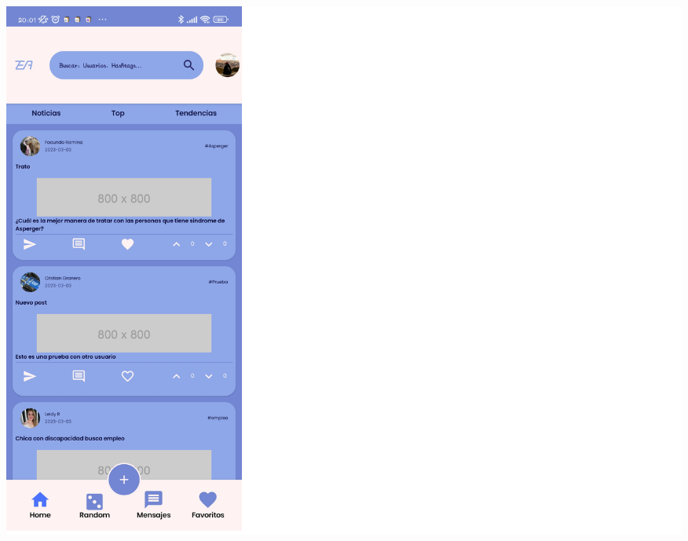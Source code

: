 <img src="https://github.com/No-Country/c9-10-kotlin-fulltime/blob/main/FrontEnd/Gallery/HomeScreen.jpg" alt="Home Screen" width="300"/>